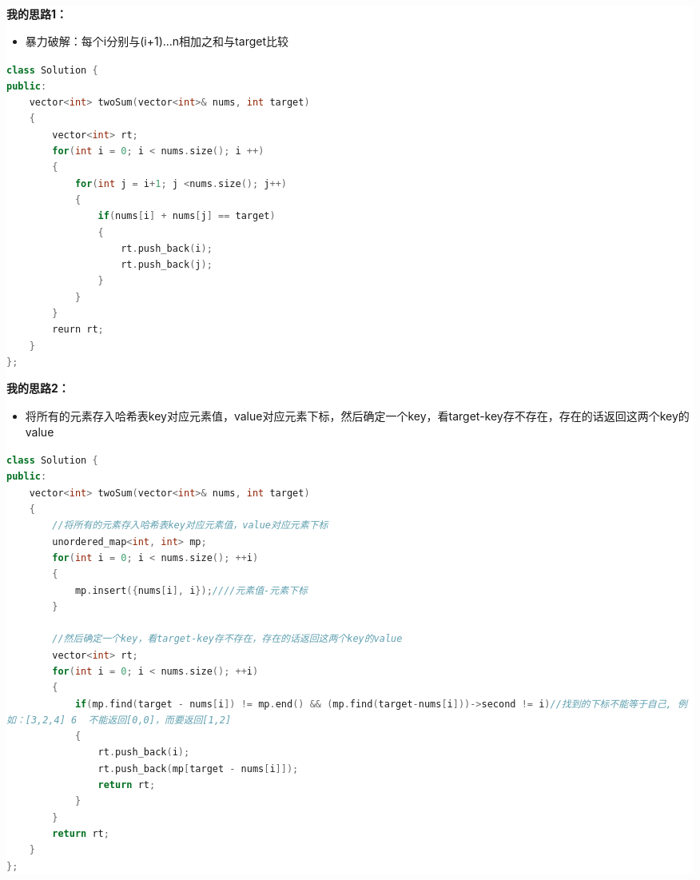 **我的思路1：**

- 暴力破解：每个i分别与(i+1)...n相加之和与target比较

```cpp
class Solution {
public:
    vector<int> twoSum(vector<int>& nums, int target) 
    {
        vector<int> rt;
        for(int i = 0; i < nums.size(); i ++)
        {
            for(int j = i+1; j <nums.size(); j++)
            {
                if(nums[i] + nums[j] == target)
                {
                    rt.push_back(i);
                    rt.push_back(j);
                }
            }
        }    
        reurn rt;
    }
};
```

**我的思路2：**

- 将所有的元素存入哈希表key对应元素值，value对应元素下标，然后确定一个key，看target-key存不存在，存在的话返回这两个key的value

```cpp
class Solution {
public:
    vector<int> twoSum(vector<int>& nums, int target) 
    {
        //将所有的元素存入哈希表key对应元素值，value对应元素下标
        unordered_map<int, int> mp;
        for(int i = 0; i < nums.size(); ++i)
        {
            mp.insert({nums[i], i});////元素值-元素下标
        }

        //然后确定一个key，看target-key存不存在，存在的话返回这两个key的value
        vector<int> rt;
        for(int i = 0; i < nums.size(); ++i)
        {
            if(mp.find(target - nums[i]) != mp.end() && (mp.find(target-nums[i]))->second != i)//找到的下标不能等于自己, 例如：[3,2,4] 6  不能返回[0,0]，而要返回[1,2]
            {
                rt.push_back(i);
                rt.push_back(mp[target - nums[i]]);
                return rt;
            }
        }
        return rt;
    }
};
```
